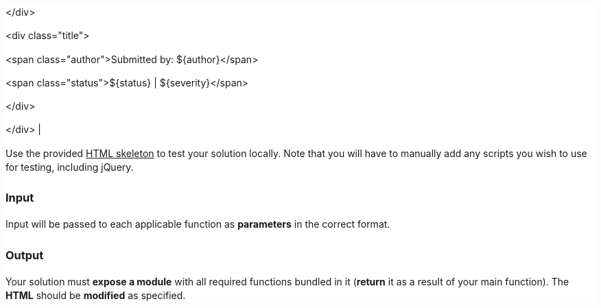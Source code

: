  &lt;/div&gt;                                                     
                                                                  
 &lt;div class="title"&gt;                                        
                                                                  
 &lt;span class="author"&gt;Submitted by: ${author}&lt;/span&gt;  
                                                                  
 &lt;span class="status"&gt;${status} | ${severity}&lt;/span&gt;  
                                                                  
 &lt;/div&gt;                                                     
                                                                  
 &lt;/div&gt;                                                     |

Use the provided [HTML
skeleton](https://judge.softuni.bg/Contests/Practice/DownloadResource/1681)
to test your solution locally. Note that you will have to manually add
any scripts you wish to use for testing, including jQuery.

### Input

Input will be passed to each applicable function as **parameters** in
the correct format.

### Output

Your solution must **expose a module** with all required functions
bundled in it (**return** it as a result of your main function). The
**HTML** should be **modified** as specified.
